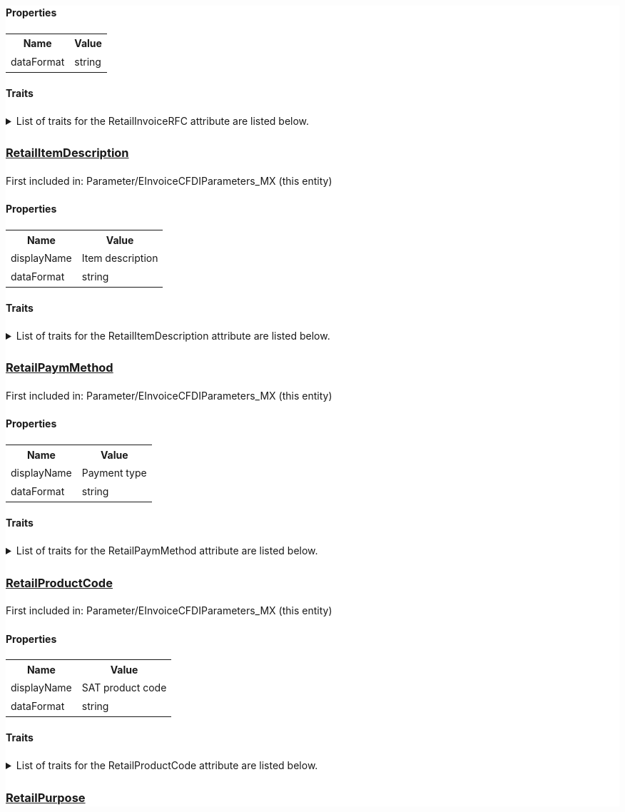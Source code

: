 #### Properties

<table><tr><th>Name</th><th>Value</th></tr><tr><td>dataFormat</td><td>string</td></tr></table>

#### Traits

<details><summary>List of traits for the RetailInvoiceRFC attribute are listed below.</summary></details>

### <a href=#RetailItemDescription name="RetailItemDescription">RetailItemDescription</a>

First included in: Parameter/EInvoiceCFDIParameters_MX (this entity)  

#### Properties

<table><tr><th>Name</th><th>Value</th></tr><tr><td>displayName</td><td>Item description</td></tr><tr><td>dataFormat</td><td>string</td></tr></table>

#### Traits

<details><summary>List of traits for the RetailItemDescription attribute are listed below.</summary></details>

### <a href=#RetailPaymMethod name="RetailPaymMethod">RetailPaymMethod</a>

First included in: Parameter/EInvoiceCFDIParameters_MX (this entity)  

#### Properties

<table><tr><th>Name</th><th>Value</th></tr><tr><td>displayName</td><td>Payment type</td></tr><tr><td>dataFormat</td><td>string</td></tr></table>

#### Traits

<details><summary>List of traits for the RetailPaymMethod attribute are listed below.</summary></details>

### <a href=#RetailProductCode name="RetailProductCode">RetailProductCode</a>

First included in: Parameter/EInvoiceCFDIParameters_MX (this entity)  

#### Properties

<table><tr><th>Name</th><th>Value</th></tr><tr><td>displayName</td><td>SAT product code</td></tr><tr><td>dataFormat</td><td>string</td></tr></table>

#### Traits

<details><summary>List of traits for the RetailProductCode attribute are listed below.</summary></details>

### <a href=#RetailPurpose name="RetailPurpose">RetailPurpose</a>
